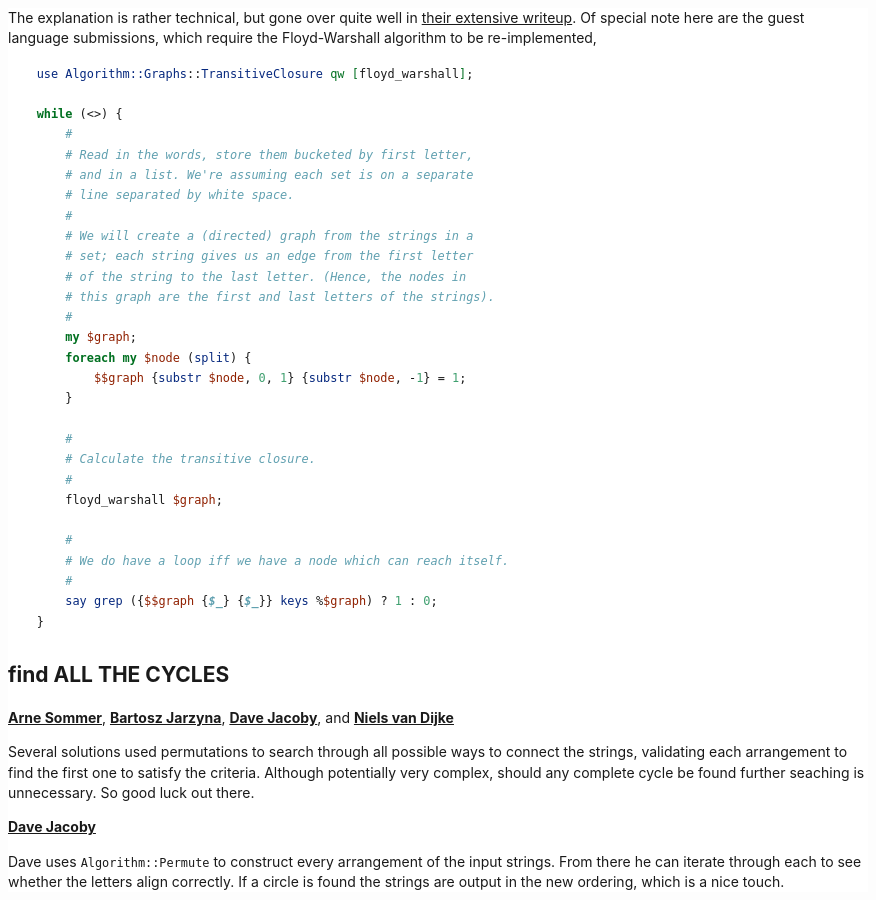 The explanation is rather technical, but gone over quite well in [their extensive writeup](https://abigail.github.io/HTML/Perl-Weekly-Challenge/week-115-1.html). Of special note here are the guest language submissions, which require the Floyd-Warshall algorithm to be re-implemented,

```perl
    use Algorithm::Graphs::TransitiveClosure qw [floyd_warshall];

    while (<>) {
        #
        # Read in the words, store them bucketed by first letter,
        # and in a list. We're assuming each set is on a separate
        # line separated by white space.
        #
        # We will create a (directed) graph from the strings in a
        # set; each string gives us an edge from the first letter
        # of the string to the last letter. (Hence, the nodes in
        # this graph are the first and last letters of the strings).
        #
        my $graph;
        foreach my $node (split) {
            $$graph {substr $node, 0, 1} {substr $node, -1} = 1;
        }

        #
        # Calculate the transitive closure.
        #
        floyd_warshall $graph;

        #
        # We do have a loop iff we have a node which can reach itself.
        #
        say grep ({$$graph {$_} {$_}} keys %$graph) ? 1 : 0;
    }
```

## find ALL THE CYCLES
[**Arne Sommer**](https://github.com/manwar/perlweeklychallenge-club/blob/master/challenge-115/arne-sommer/perl/ch-1.pl),
[**Bartosz Jarzyna**](https://github.com/manwar/perlweeklychallenge-club/blob/master/challenge-115/brtastic/perl/ch-1.pl),
[**Dave Jacoby**](https://github.com/manwar/perlweeklychallenge-club/blob/master/challenge-115/dave-jacoby/perl/ch-1.pl), and
[**Niels van Dijke**](https://github.com/manwar/perlweeklychallenge-club/blob/master/challenge-115/perlboy1967/perl/ch-1.pl)

Several solutions used permutations to search through all possible ways to connect the strings, validating each arrangement to find the first one to satisfy the criteria. Although potentially very complex, should any complete cycle be found further seaching is unnecessary. So good luck out there.

[**Dave Jacoby**](https://github.com/manwar/perlweeklychallenge-club/blob/master/challenge-115/dave-jacoby/perl/ch-1.pl)

Dave uses `Algorithm::Permute` to construct every arrangement of the input strings. From there he can iterate through each to see whether the letters align correctly. If a circle is found the strings are output in the new ordering, which is a nice touch.
